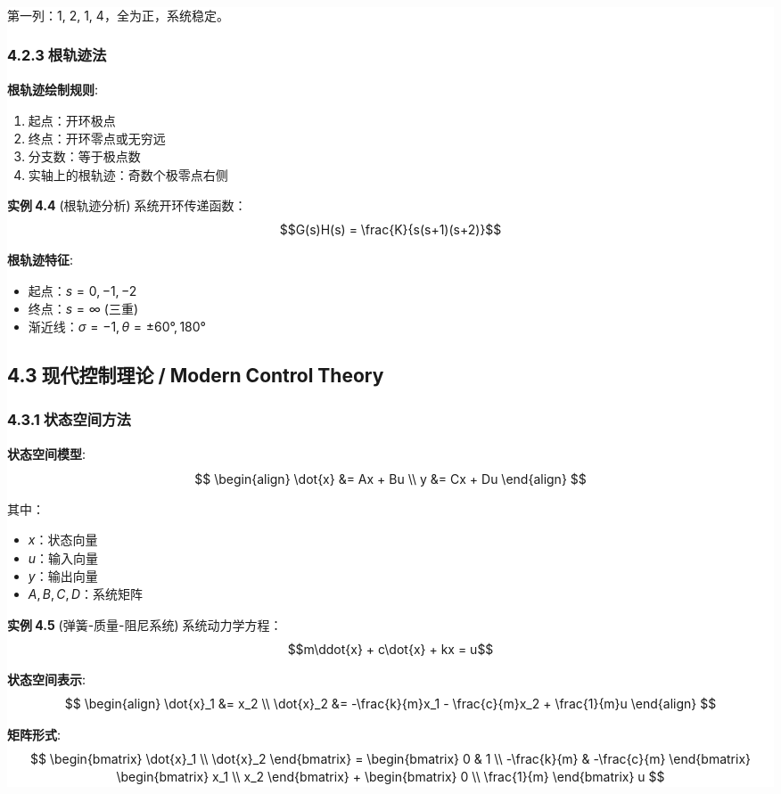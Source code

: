 第一列：1, 2, 1, 4，全为正，系统稳定。

### 4.2.3 根轨迹法

**根轨迹绘制规则**:

1. 起点：开环极点
2. 终点：开环零点或无穷远
3. 分支数：等于极点数
4. 实轴上的根轨迹：奇数个极零点右侧

**实例 4.4** (根轨迹分析)
系统开环传递函数：
$$G(s)H(s) = \frac{K}{s(s+1)(s+2)}$$

**根轨迹特征**:

- 起点：$s = 0, -1, -2$
- 终点：$s = \infty$ (三重)
- 渐近线：$\sigma = -1, \theta = \pm60°, 180°$

## 4.3 现代控制理论 / Modern Control Theory

### 4.3.1 状态空间方法

**状态空间模型**:
$$
\begin{align}
\dot{x} &= Ax + Bu \\
y &= Cx + Du
\end{align}
$$

其中：

- $x$：状态向量
- $u$：输入向量
- $y$：输出向量
- $A, B, C, D$：系统矩阵

**实例 4.5** (弹簧-质量-阻尼系统)
系统动力学方程：
$$m\ddot{x} + c\dot{x} + kx = u$$

**状态空间表示**:
$$
\begin{align}
\dot{x}_1 &= x_2 \\
\dot{x}_2 &= -\frac{k}{m}x_1 - \frac{c}{m}x_2 + \frac{1}{m}u
\end{align}
$$

**矩阵形式**:
$$
\begin{bmatrix} \dot{x}_1 \\ \dot{x}_2 \end{bmatrix} =
\begin{bmatrix} 0 & 1 \\ -\frac{k}{m} & -\frac{c}{m} \end{bmatrix}
\begin{bmatrix} x_1 \\ x_2 \end{bmatrix} +
\begin{bmatrix} 0 \\ \frac{1}{m} \end{bmatrix} u
$$

